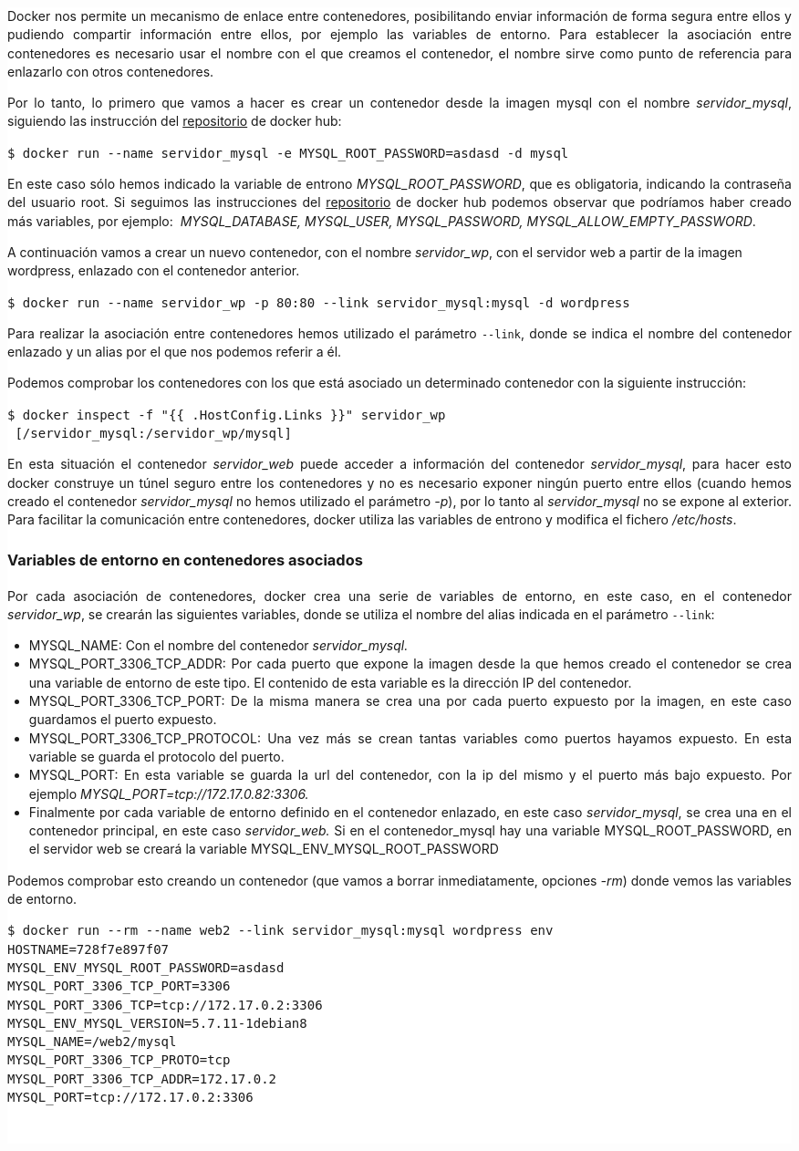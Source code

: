 <p style="text-align: justify;">Docker nos permite un mecanismo de enlace entre contenedores, posibilitando enviar informaci&oacute;n de forma segura entre ellos y pudiendo compartir informaci&oacute;n entre ellos, por ejemplo las variables de entorno. Para establecer la asociaci&oacute;n entre contenedores es necesario usar el nombre con el que creamos el contenedor, el nombre sirve como punto de referencia para enlazarlo con otros contenedores.</p>
<p style="text-align: justify;">Por lo tanto, lo primero que vamos a hacer es crear un contenedor desde la imagen mysql con el nombre <em>servidor_mysql</em>, siguiendo las instrucci&oacute;n del <a href="https://hub.docker.com/_/mysql/">repositorio</a> de docker hub:</p>
<pre>$ docker run --name servidor_mysql -e MYSQL_ROOT_PASSWORD=asdasd -d mysql</pre>
<p style="text-align: justify;">En este caso s&oacute;lo hemos indicado la variable de entrono <em>MYSQL_ROOT_PASSWORD</em>, que es obligatoria, indicando la contrase&ntilde;a del usuario root. Si seguimos las instrucciones del <a href="https://hub.docker.com/_/mysql/">repositorio</a> de docker hub podemos observar que podr&iacute;amos haber creado m&aacute;s variables, por ejemplo:&nbsp; <em>MYSQL_DATABASE, MYSQL_USER, MYSQL_PASSWORD, MYSQL_ALLOW_EMPTY_PASSWORD</em>.</p>
<p>A continuaci&oacute;n vamos a crear un nuevo contenedor, con el nombre <em>servidor_wp</em>, con el servidor web a partir de la imagen wordpress, enlazado con el contenedor anterior.</p>
<pre>$ docker run --name servidor_wp -p 80:80 --link servidor_mysql:mysql -d wordpress</pre>
<p style="text-align: justify;">Para realizar la asociaci&oacute;n entre contenedores hemos utilizado el par&aacute;metro <code>--link</code>, donde se indica el nombre del contenedor enlazado y un alias por el que nos podemos referir a &eacute;l.</p>
<p style="text-align: justify;">Podemos comprobar los contenedores con los que est&aacute; asociado un determinado contenedor con la siguiente instrucci&oacute;n:</p>
<pre>$ docker inspect -f "{{ .HostConfig.Links }}" servidor_wp
 [/servidor_mysql:/servidor_wp/mysql]</pre>
<p style="text-align: justify;">En esta situaci&oacute;n el contenedor <em>servidor_web</em> puede acceder a informaci&oacute;n del contenedor <em>servidor_mysql</em>, para hacer esto docker construye un t&uacute;nel seguro entre los contenedores y no es necesario exponer ning&uacute;n puerto entre ellos (cuando hemos creado el contenedor <em>servidor_mysql</em> no hemos utilizado el par&aacute;metro <em>-p</em>), por lo tanto al <em>servidor_mysql</em> no se expone al exterior. Para facilitar la comunicaci&oacute;n entre contenedores, docker utiliza las variables de entrono y modifica el fichero<em> /etc/hosts</em>.</p>
<h3 style="text-align: justify;">Variables de entorno en contenedores asociados</h3>
<p style="text-align: justify;">Por cada asociaci&oacute;n de contenedores, docker crea una serie de variables de entorno, en este caso, en el contenedor <em>servidor_wp</em>, se crear&aacute;n las siguientes variables, donde se utiliza el nombre del alias indicada en el par&aacute;metro <code>--link</code>:</p>
<ul style="text-align: justify;">
<li>MYSQL_NAME: Con el nombre del contenedor <em>servidor_mysql.</em></li>
<li>MYSQL_PORT_3306_TCP_ADDR: Por cada puerto que expone la imagen desde la que hemos creado el contenedor se crea una variable de entorno de este tipo. El contenido de esta variable es la direcci&oacute;n IP del contenedor.</li>
<li>MYSQL_PORT_3306_TCP_PORT: De la misma manera se crea una por cada puerto expuesto por la imagen, en este caso guardamos el puerto expuesto.</li>
<li>MYSQL_PORT_3306_TCP_PROTOCOL: Una vez m&aacute;s se crean tantas variables como puertos hayamos expuesto. En esta variable se guarda el protocolo del puerto.</li>
<li>MYSQL_PORT: En esta variable se guarda la url del contenedor, con la ip del mismo y el puerto m&aacute;s bajo expuesto. Por ejemplo <em>MYSQL_PORT=tcp://172.17.0.82:3306.</em></li>
<li>Finalmente por cada variable de entorno definido en el contenedor enlazado, en este caso <em>servidor_mysql</em>, se crea una en el contenedor principal, en este caso <em>servidor_web. </em>Si en el contenedor_mysql hay una variable MYSQL_ROOT_PASSWORD, en el servidor web se crear&aacute; la variable MYSQL_ENV_MYSQL_ROOT_PASSWORD</li>
</ul>
<p style="text-align: justify;">Podemos comprobar esto creando un contenedor (que vamos a borrar inmediatamente, opciones <em>-rm</em>) donde vemos las variables de entorno.</p>
<pre>$ docker run --rm --name web2 --link servidor_mysql:mysql wordpress env
HOSTNAME=728f7e897f07
MYSQL_ENV_MYSQL_ROOT_PASSWORD=asdasd
MYSQL_PORT_3306_TCP_PORT=3306
MYSQL_PORT_3306_TCP=tcp://172.17.0.2:3306
MYSQL_ENV_MYSQL_VERSION=5.7.11-1debian8
MYSQL_NAME=/web2/mysql
MYSQL_PORT_3306_TCP_PROTO=tcp
MYSQL_PORT_3306_TCP_ADDR=172.17.0.2
MYSQL_PORT=tcp://172.17.0.2:3306